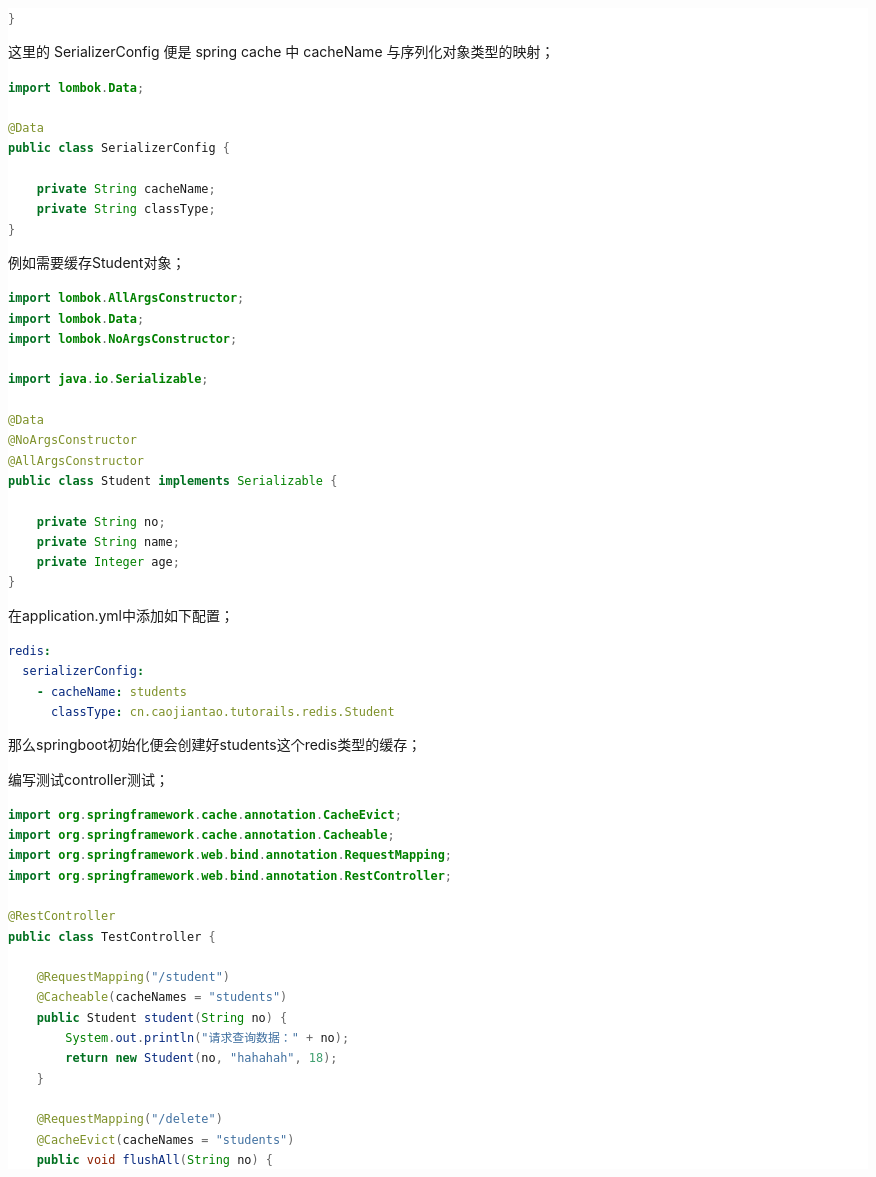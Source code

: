 ```java
}
```

这里的 SerializerConfig 便是 spring cache 中 cacheName 与序列化对象类型的映射；

```java
import lombok.Data;

@Data
public class SerializerConfig {

    private String cacheName;
    private String classType;
}
```

例如需要缓存Student对象；

```java
import lombok.AllArgsConstructor;
import lombok.Data;
import lombok.NoArgsConstructor;

import java.io.Serializable;

@Data
@NoArgsConstructor
@AllArgsConstructor
public class Student implements Serializable {

    private String no;
    private String name;
    private Integer age;
}
```

在application.yml中添加如下配置；

```yml
redis:
  serializerConfig:
    - cacheName: students
      classType: cn.caojiantao.tutorails.redis.Student
```

那么springboot初始化便会创建好students这个redis类型的缓存；

编写测试controller测试；

```java
import org.springframework.cache.annotation.CacheEvict;
import org.springframework.cache.annotation.Cacheable;
import org.springframework.web.bind.annotation.RequestMapping;
import org.springframework.web.bind.annotation.RestController;

@RestController
public class TestController {

    @RequestMapping("/student")
    @Cacheable(cacheNames = "students")
    public Student student(String no) {
        System.out.println("请求查询数据：" + no);
        return new Student(no, "hahahah", 18);
    }

    @RequestMapping("/delete")
    @CacheEvict(cacheNames = "students")
    public void flushAll(String no) {
```